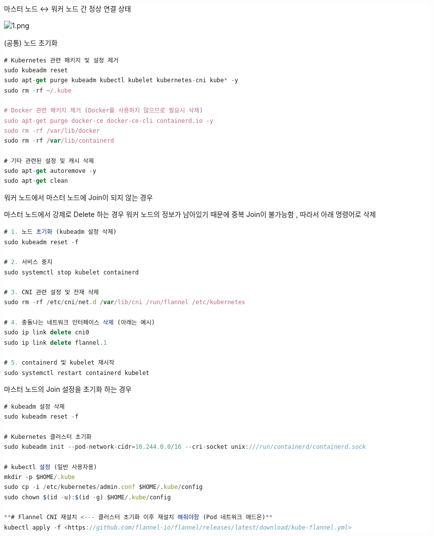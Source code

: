 마스터 노드 ↔ 워커 노드 간 정상 연결 상태

![1.png](attachment:b61f9466-a847-4590-8433-99ae9b3175b7:1.png)

(공통) 노드 초기화

```jsx
# Kubernetes 관련 패키지 및 설정 제거
sudo kubeadm reset
sudo apt-get purge kubeadm kubectl kubelet kubernetes-cni kube* -y
sudo rm -rf ~/.kube

# Docker 관련 패키지 제거 (Docker를 사용하지 않으므로 필요시 삭제)
sudo apt-get purge docker-ce docker-ce-cli containerd.io -y
sudo rm -rf /var/lib/docker
sudo rm -rf /var/lib/containerd

# 기타 관련된 설정 및 캐시 삭제
sudo apt-get autoremove -y
sudo apt-get clean

```

워커 노드에서 마스터 노드에 Join이 되지 않는 경우

마스터 노드에서 강제로 Delete 하는 경우 워커 노드의 정보가 남아있기 때문에 중복 Join이 불가능함 , 따라서 아래 명령어로 삭제

```jsx
# 1. 노드 초기화 (kubeadm 설정 삭제)
sudo kubeadm reset -f

# 2. 서비스 중지
sudo systemctl stop kubelet containerd

# 3. CNI 관련 설정 및 잔재 삭제
sudo rm -rf /etc/cni/net.d /var/lib/cni /run/flannel /etc/kubernetes

# 4. 충돌나는 네트워크 인터페이스 삭제 (아래는 예시)
sudo ip link delete cni0
sudo ip link delete flannel.1

# 5. containerd 및 kubelet 재시작
sudo systemctl restart containerd kubelet

```

마스터 노드의 Join 설정을 초기화 하는 경우

```jsx
# kubeadm 설정 삭제
sudo kubeadm reset -f

# Kubernetes 클러스터 초기화
sudo kubeadm init --pod-network-cidr=10.244.0.0/16 --cri-socket unix:///run/containerd/containerd.sock

# kubectl 설정 (일반 사용자용)
mkdir -p $HOME/.kube
sudo cp -i /etc/kubernetes/admin.conf $HOME/.kube/config
sudo chown $(id -u):$(id -g) $HOME/.kube/config

**# Flannel CNI 재설치 <--- 클러스터 초기화 이후 재설치 해줘야함 (Pod 네트워크 애드온)**
kubectl apply -f <https://github.com/flannel-io/flannel/releases/latest/download/kube-flannel.yml>
```
